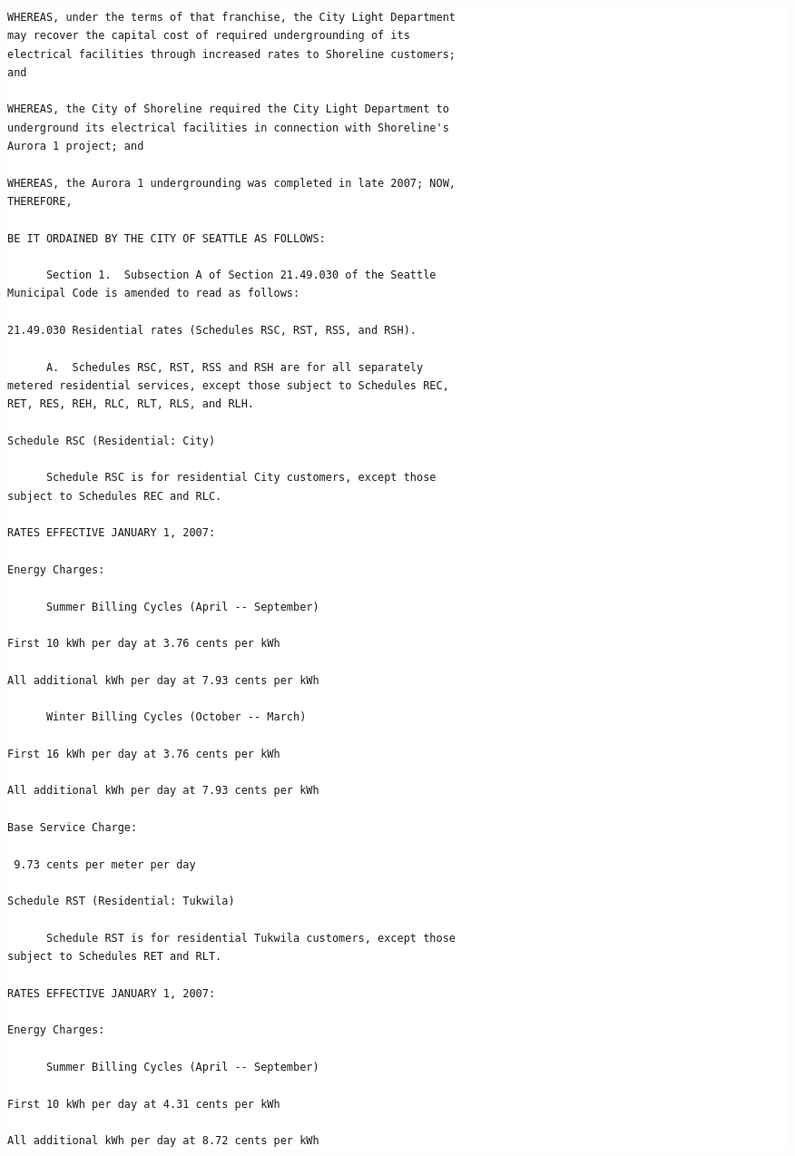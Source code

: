     WHEREAS, under the terms of that franchise, the City Light Department  
    may recover the capital cost of required undergrounding of its  
    electrical facilities through increased rates to Shoreline customers;  
    and  
  
    WHEREAS, the City of Shoreline required the City Light Department to  
    underground its electrical facilities in connection with Shoreline's  
    Aurora 1 project; and  
  
    WHEREAS, the Aurora 1 undergrounding was completed in late 2007; NOW,  
    THEREFORE,  
  
    BE IT ORDAINED BY THE CITY OF SEATTLE AS FOLLOWS:  
  
          Section 1.  Subsection A of Section 21.49.030 of the Seattle  
    Municipal Code is amended to read as follows:  
  
    21.49.030 Residential rates (Schedules RSC, RST, RSS, and RSH).  
  
          A.  Schedules RSC, RST, RSS and RSH are for all separately  
    metered residential services, except those subject to Schedules REC,  
    RET, RES, REH, RLC, RLT, RLS, and RLH.  
  
    Schedule RSC (Residential: City)  
  
          Schedule RSC is for residential City customers, except those  
    subject to Schedules REC and RLC.  
  
    RATES EFFECTIVE JANUARY 1, 2007:  
  
    Energy Charges:  
  
          Summer Billing Cycles (April -- September)  
  
    First 10 kWh per day at 3.76 cents per kWh  
  
    All additional kWh per day at 7.93 cents per kWh  
  
          Winter Billing Cycles (October -- March)  
  
    First 16 kWh per day at 3.76 cents per kWh  
  
    All additional kWh per day at 7.93 cents per kWh  
  
    Base Service Charge:  
  
     9.73 cents per meter per day  
  
    Schedule RST (Residential: Tukwila)  
  
          Schedule RST is for residential Tukwila customers, except those  
    subject to Schedules RET and RLT.  
  
    RATES EFFECTIVE JANUARY 1, 2007:  
  
    Energy Charges:  
  
          Summer Billing Cycles (April -- September)  
  
    First 10 kWh per day at 4.31 cents per kWh  
  
    All additional kWh per day at 8.72 cents per kWh  
  